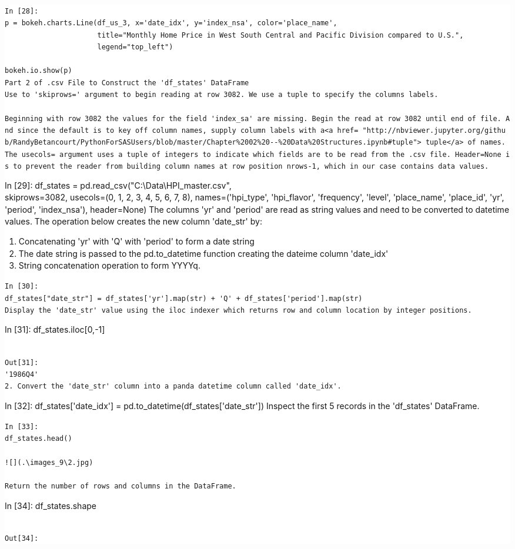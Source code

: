 ```
In [28]:
p = bokeh.charts.Line(df_us_3, x='date_idx', y='index_nsa', color='place_name', 
                      title="Monthly Home Price in West South Central and Pacific Division compared to U.S.",
                      legend="top_left")

bokeh.io.show(p)
Part 2 of .csv File to Construct the 'df_states' DataFrame
Use to 'skiprows=' argument to begin reading at row 3082. We use a tuple to specify the columns labels.

Beginning with row 3082 the values for the field 'index_sa' are missing. Begin the read at row 3082 until end of file. And since the default is to key off column names, supply column labels with a<a href= "http://nbviewer.jupyter.org/github/RandyBetancourt/PythonForSASUsers/blob/master/Chapter%2002%20--%20Data%20Structures.ipynb#tuple"> tuple</a> of names. The usecols= argument uses a tuple of integers to indicate which fields are to be read from the .csv file. Header=None is to prevent the reader from building column names at row position nrows-1, which in our case contains data values.

```
In [29]:
df_states = pd.read_csv("C:\Data\\HPI_master.csv",                 
            skiprows=3082,
            usecols=(0, 1, 2, 3, 4, 5, 6, 7, 8),
            names=('hpi_type', 'hpi_flavor', 'frequency', 'level', 'place_name', 'place_id', 'yr', 'period', 'index_nsa'),
            header=None)
The columns 'yr' and 'period' are read as string values and need to be converted to datetime values. The operation below creates the new column 'date_str' by:

1. Concatenating 'yr' with 'Q' with 'period' to form a date string 
2. The date string is passed to the pd.to_datetime function creating the dateime column 'date_idx'
1. String concatenation operation to form YYYYq.
```
In [30]:
df_states["date_str"] = df_states['yr'].map(str) + 'Q' + df_states['period'].map(str)
Display the 'date_str' value using the iloc indexer which returns row and column location by integer positions.

```
In [31]:
df_states.iloc[0,-1]
```

Out[31]:
'1986Q4'
2. Convert the 'date_str' column into a panda datetime column called 'date_idx'. 
```
In [32]:
df_states['date_idx'] = pd.to_datetime(df_states['date_str'])
Inspect the first 5 records in the 'df_states' DataFrame.

```
In [33]:
df_states.head()

![](.\images_9\2.jpg)

Return the number of rows and columns in the DataFrame.

```
In [34]:
df_states.shape
```

Out[34]:
```